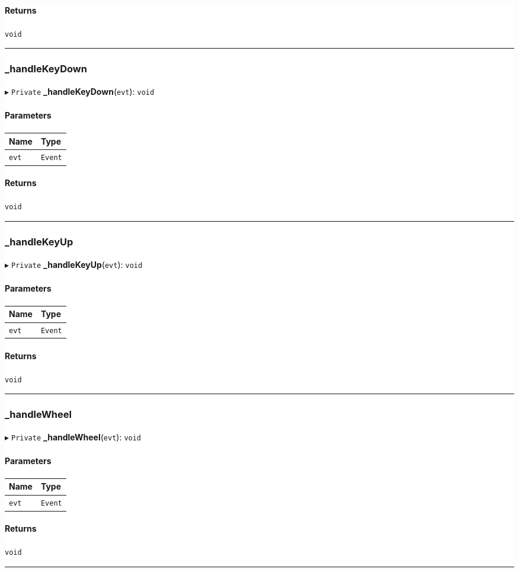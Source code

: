 #### Returns

`void`

___

### \_handleKeyDown

▸ `Private` **_handleKeyDown**(`evt`): `void`

#### Parameters

| Name | Type |
| :------ | :------ |
| `evt` | `Event` |

#### Returns

`void`

___

### \_handleKeyUp

▸ `Private` **_handleKeyUp**(`evt`): `void`

#### Parameters

| Name | Type |
| :------ | :------ |
| `evt` | `Event` |

#### Returns

`void`

___

### \_handleWheel

▸ `Private` **_handleWheel**(`evt`): `void`

#### Parameters

| Name | Type |
| :------ | :------ |
| `evt` | `Event` |

#### Returns

`void`

___
